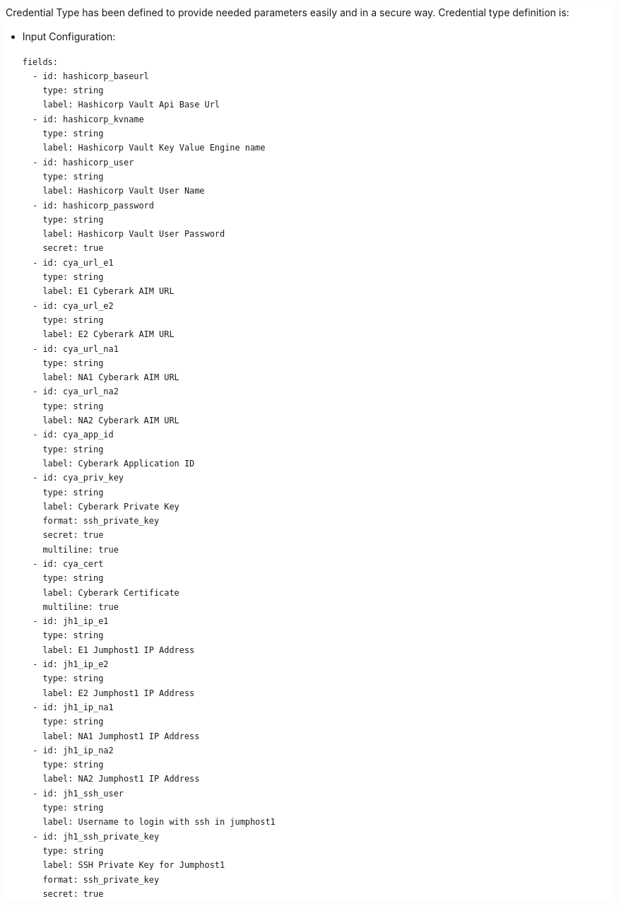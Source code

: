 Credential Type has been defined to provide needed parameters easily and in a secure way. Credential type definition is:

  - Input Configuration:
    ```
    fields:
      - id: hashicorp_baseurl
        type: string
        label: Hashicorp Vault Api Base Url
      - id: hashicorp_kvname
        type: string
        label: Hashicorp Vault Key Value Engine name
      - id: hashicorp_user
        type: string
        label: Hashicorp Vault User Name
      - id: hashicorp_password
        type: string
        label: Hashicorp Vault User Password
        secret: true
      - id: cya_url_e1
        type: string
        label: E1 Cyberark AIM URL
      - id: cya_url_e2
        type: string
        label: E2 Cyberark AIM URL
      - id: cya_url_na1
        type: string
        label: NA1 Cyberark AIM URL
      - id: cya_url_na2
        type: string
        label: NA2 Cyberark AIM URL
      - id: cya_app_id
        type: string
        label: Cyberark Application ID
      - id: cya_priv_key
        type: string
        label: Cyberark Private Key
        format: ssh_private_key
        secret: true
        multiline: true
      - id: cya_cert
        type: string
        label: Cyberark Certificate
        multiline: true
      - id: jh1_ip_e1
        type: string
        label: E1 Jumphost1 IP Address
      - id: jh1_ip_e2
        type: string
        label: E2 Jumphost1 IP Address
      - id: jh1_ip_na1
        type: string
        label: NA1 Jumphost1 IP Address
      - id: jh1_ip_na2
        type: string
        label: NA2 Jumphost1 IP Address
      - id: jh1_ssh_user
        type: string
        label: Username to login with ssh in jumphost1
      - id: jh1_ssh_private_key
        type: string
        label: SSH Private Key for Jumphost1
        format: ssh_private_key
        secret: true